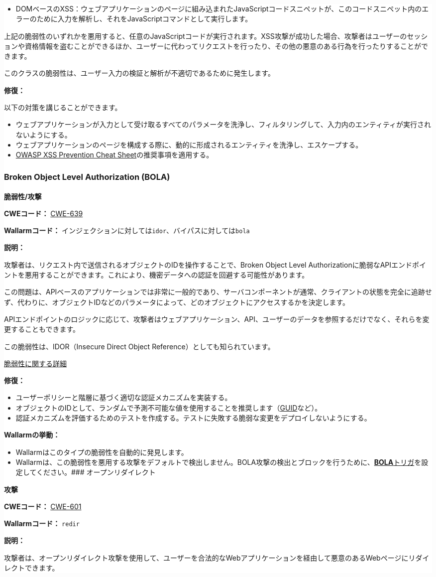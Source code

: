 *   DOMベースのXSS：ウェブアプリケーションのページに組み込まれたJavaScriptコードスニペットが、このコードスニペット内のエラーのために入力を解析し、それをJavaScriptコマンドとして実行します。

上記の脆弱性のいずれかを悪用すると、任意のJavaScriptコードが実行されます。XSS攻撃が成功した場合、攻撃者はユーザーのセッションや資格情報を盗むことができるほか、ユーザーに代わってリクエストを行ったり、その他の悪意のある行為を行ったりすることができます。

このクラスの脆弱性は、ユーザー入力の検証と解析が不適切であるために発生します。

**修復：**

以下の対策を講じることができます。

*   ウェブアプリケーションが入力として受け取るすべてのパラメータを洗浄し、フィルタリングして、入力内のエンティティが実行されないようにする。
*   ウェブアプリケーションのページを構成する際に、動的に形成されるエンティティを洗浄し、エスケープする。
*   [OWASP XSS Prevention Cheat Sheet][link-owasp-xss-cheatsheet]の推奨事項を適用する。

### Broken Object Level Authorization (BOLA)

**脆弱性/攻撃**

**CWEコード：** [CWE-639][cwe-639]

**Wallarmコード：** インジェクションに対しては`idor`、バイパスに対しては`bola`

**説明：**

攻撃者は、リクエスト内で送信されるオブジェクトのIDを操作することで、Broken Object Level Authorizationに脆弱なAPIエンドポイントを悪用することができます。これにより、機密データへの認証を回避する可能性があります。

この問題は、APIベースのアプリケーションでは非常に一般的であり、サーバコンポーネントが通常、クライアントの状態を完全に追跡せず、代わりに、オブジェクトIDなどのパラメータによって、どのオブジェクトにアクセスするかを決定します。

APIエンドポイントのロジックに応じて、攻撃者はウェブアプリケーション、API、ユーザーのデータを参照するだけでなく、それらを変更することもできます。

この脆弱性は、IDOR（Insecure Direct Object Reference）としても知られています。

[脆弱性に関する詳細](https://github.com/OWASP/API-Security/blob/master/editions/2019/en/0xa1-broken-object-level-authorization.md)

**修復：**

* ユーザーポリシーと階層に基づく適切な認証メカニズムを実装する。
* オブジェクトのIDとして、ランダムで予測不可能な値を使用することを推奨します（[GUID](https://en.wikipedia.org/wiki/Universally_unique_identifier)など）。
* 認証メカニズムを評価するためのテストを作成する。テストに失敗する脆弱な変更をデプロイしないようにする。

**Wallarmの挙動：**

* Wallarmはこのタイプの脆弱性を自動的に発見します。
* Wallarmは、この脆弱性を悪用する攻撃をデフォルトで検出しません。BOLA攻撃の検出とブロックを行うために、[**BOLA**トリガ](admin-en/configuration-guides/protecting-against-bola.md)を設定してください。### オープンリダイレクト

**攻撃**

**CWEコード：** [CWE-601][cwe-601]

**Wallarmコード：** `redir`

**説明：**

攻撃者は、オープンリダイレクト攻撃を使用して、ユーザーを合法的なWebアプリケーションを経由して悪意のあるWebページにリダイレクトできます。


[cwe-20]:   https://cwe.mitre.org/data/definitions/20.html
[cwe-22]:   https://cwe.mitre.org/data/definitions/22.html
[cwe-78]:   https://cwe.mitre.org/data/definitions/78.html
[cwe-79]:   https://cwe.mitre.org/data/definitions/79.html
[cwe-88]:   https://cwe.mitre.org/data/definitions/88.html
[cwe-89]:   https://cwe.mitre.org/data/definitions/89.html
[cwe-90]:   https://cwe.mitre.org/data/definitions/90.html
[cwe-93]:   https://cwe.mitre.org/data/definitions/93.html
[cwe-94]:   https://cwe.mitre.org/data/definitions/94.html
[cwe-113]:  https://cwe.mitre.org/data/definitions/113.html
[cwe-96]:   https://cwe.mitre.org/data/definitions/96.html
[cwe-97]:   https://cwe.mitre.org/data/definitions/97.html
[cwe-150]:  https://cwe.mitre.org/data/definitions/150.html
[cwe-159]:  https://cwe.mitre.org/data/definitions/159.html
[cwe-200]:  https://cwe.mitre.org/data/definitions/200.html
[cwe-209]:  https://cwe.mitre.org/data/definitions/209.html
[cwe-215]:  https://cwe.mitre.org/data/definitions/215.html
[cwe-288]:  https://cwe.mitre.org/data/definitions/288.html
[cwe-307]:  https://cwe.mitre.org/data/definitions/307.html
[cwe-352]:  https://cwe.mitre.org/data/definitions/352.html
[cwe-409]:  https://cwe.mitre.org/data/definitions/409.html
[cwe-425]:  https://cwe.mitre.org/data/definitions/425.html
[cwe-444]:  https://cwe.mitre.org/data/definitions/444.html
[cwe-511]:  https://cwe.mitre.org/data/definitions/511.html
[cwe-521]:  https://cwe.mitre.org/data/definitions/521.html
[cwe-538]:  https://cwe.mitre.org/data/definitions/538.html
[cwe-541]:  https://cwe.mitre.org/data/definitions/541.html
[cwe-548]:  https://cwe.mitre.org/data/definitions/548.html
[cwe-601]:  https://cwe.mitre.org/data/definitions/601.html
[cwe-611]:  https://cwe.mitre.org/data/definitions/611.html
[cwe-776]:  https://cwe.mitre.org/data/definitions/776.html
[cwe-799]:  https://cwe.mitre.org/data/definitions/799.html
[cwe-639]:  https://cwe.mitre.org/data/definitions/639.html
[cwe-918]:  https://cwe.mitre.org/data/definitions/918.html
[cwe-943]:  https://cwe.mitre.org/data/definitions/943.html
[cwe-1270]: https://cwe.mitre.org/data/definitions/1270.html
[cwe-1294]: https://cwe.mitre.org/data/definitions/1294.html
[cwe-937]:  https://cwe.mitre.org/data/definitions/937.html
[cwe-1035]: https://cwe.mitre.org/data/definitions/1035.html
[cwe-1104]: https://cwe.mitre.org/data/definitions/1104.html
[link-cwe]: https://cwe.mitre.org/
[link-owasp-xxe-cheatsheet]:                https://cheatsheetseries.owasp.org/cheatsheets/XML_External_Entity_Prevention_Cheat_Sheet.html
[link-owasp-xss-cheatsheet]:                https://cheatsheetseries.owasp.org/cheatsheets/Cross_Site_Scripting_Prevention_Cheat_Sheet.html
[link-owasp-idor-cheatsheet]:               https://cheatsheetseries.owasp.org/cheatsheets/Insecure_Direct_Object_Reference_Prevention_Cheat_Sheet.html
[link-owasp-ssrf-cheatsheet]:               https://cheatsheetseries.owasp.org/cheatsheets/Server_Side_Request_Forgery_Prevention_Cheat_Sheet.html
[link-owasp-auth-cheatsheet]:               https://cheatsheetseries.owasp.org/cheatsheets/Authentication_Cheat_Sheet.html
[link-owasp-ldapi-cheatsheet]:              https://cheatsheetseries.owasp.org/cheatsheets/LDAP_Injection_Prevention_Cheat_Sheet.html
[link-owasp-sqli-cheatsheet]:               https://cheatsheetseries.owasp.org/cheatsheets/SQL_Injection_Prevention_Cheat_Sheet.html
[link-owasp-inputval-cheatsheet]:           https://cheatsheetseries.owasp.org/cheatsheets/Input_Validation_Cheat_Sheet.html
[link-ptrav-mitigation]:                    https://www.checkmarx.com/knowledge/knowledgebase/path-traversal
[link-wl-process-time-limit-directive]:     admin-en/configure-parameters-en.md#wallarm_process_time_limit
[doc-vpatch]:   user-guides/rules/vpatch-rule.md
[anchor-main-list]:     #the-main-list-of-attacks-and-vulnerabilities        
[anchor-special-list]:  #the-list-of-special-attacks-and-vulnerabilities
[anchor-brute]: #bruteforce-attack
[anchor-rce]:   #remote-code-execution-rce
[anchor-ssrf]:  #server-side-request-forgery-ssrf
[link-imap-wiki]:                                https://en.wikipedia.org/wiki/Internet_Message_Access_Protocol
[link-smtp-wiki]:                                https://en.wikipedia.org/wiki/Simple_Mail_Transfer_Protocol
[ssi-wiki]:     https://en.wikipedia.org/wiki/Server_Side_Includes
[link-owasp-csrf-cheatsheet]:               https://cheatsheetseries.owasp.org/cheatsheets/Cross-Site_Request_Forgery_Prevention_Cheat_Sheet.html